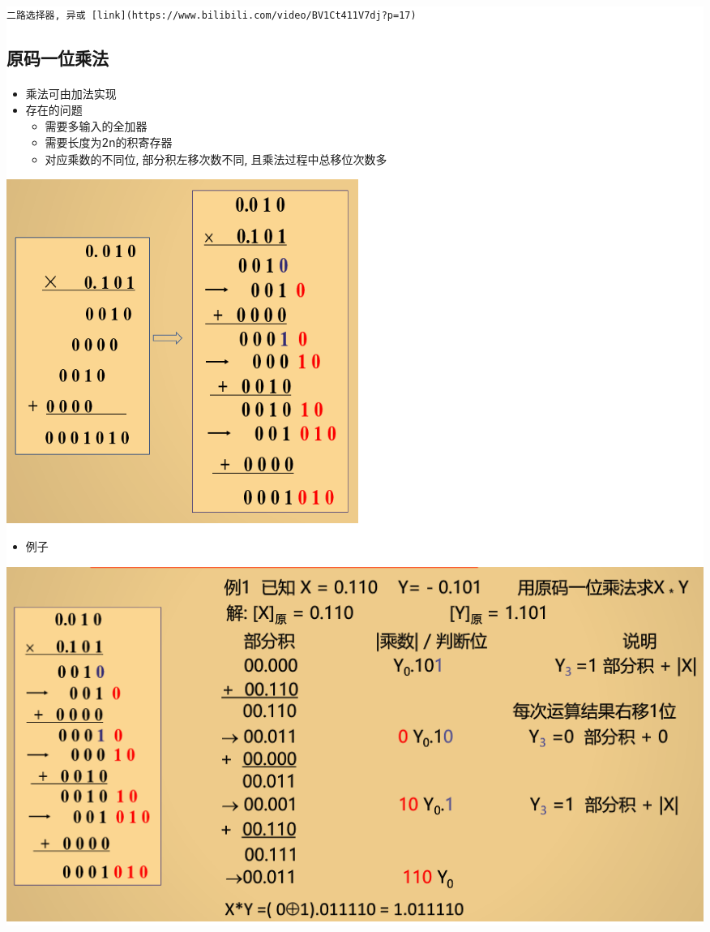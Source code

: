     二路选择器, 异或 [link](https://www.bilibili.com/video/BV1Ct411V7dj?p=17)

## 原码一位乘法

- 乘法可由加法实现
- 存在的问题
  - 需要多输入的全加器
  - 需要长度为2n的积寄存器
  - 对应乘数的不同位, 部分积左移次数不同, 且乘法过程中总移位次数多

![image-20200313205224195](%E8%AE%A1%E7%BB%84.assets/image-20200313205224195.png)

- 例子

![image-20200313205407287](%E8%AE%A1%E7%BB%84.assets/image-20200313205407287.png)
